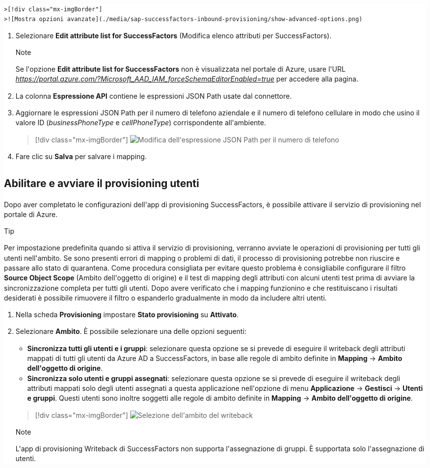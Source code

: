     >[!div class="mx-imgBorder"]
    >![Mostra opzioni avanzate](./media/sap-successfactors-inbound-provisioning/show-advanced-options.png)

1. Selezionare **Edit attribute list for SuccessFactors** (Modifica elenco attributi per SuccessFactors). 

   > [!NOTE] 
   > Se l'opzione **Edit attribute list for SuccessFactors** non è visualizzata nel portale di Azure, usare l'URL *https://portal.azure.com/?Microsoft_AAD_IAM_forceSchemaEditorEnabled=true* per accedere alla pagina. 

1. La colonna **Espressione API** contiene le espressioni JSON Path usate dal connettore. 
1. Aggiornare le espressioni JSON Path per il numero di telefono aziendale e il numero di telefono cellulare in modo che usino il valore ID (*businessPhoneType* e *cellPhoneType*) corrispondente all'ambiente. 

    >[!div class="mx-imgBorder"]
    >![Modifica dell'espressione JSON Path per il numero di telefono](./media/sap-successfactors-inbound-provisioning/phone-json-path-change.png)

1. Fare clic su **Salva** per salvare i mapping.

## <a name="enable-and-launch-user-provisioning"></a>Abilitare e avviare il provisioning utenti

Dopo aver completato le configurazioni dell'app di provisioning SuccessFactors, è possibile attivare il servizio di provisioning nel portale di Azure.

> [!TIP]
> Per impostazione predefinita quando si attiva il servizio di provisioning, verranno avviate le operazioni di provisioning per tutti gli utenti nell'ambito. Se sono presenti errori di mapping o problemi di dati, il processo di provisioning potrebbe non riuscire e passare allo stato di quarantena. Come procedura consigliata per evitare questo problema è consigliabile configurare il filtro **Source Object Scope** (Ambito dell'oggetto di origine) e il test di mapping degli attributi con alcuni utenti test prima di avviare la sincronizzazione completa per tutti gli utenti. Dopo avere verificato che i mapping funzionino e che restituiscano i risultati desiderati è possibile rimuovere il filtro o espanderlo gradualmente in modo da includere altri utenti.

1. Nella scheda **Provisioning** impostare **Stato provisioning** su **Attivato**.

1. Selezionare **Ambito**. È possibile selezionare una delle opzioni seguenti: 
   * **Sincronizza tutti gli utenti e i gruppi**: selezionare questa opzione se si prevede di eseguire il writeback degli attributi mappati di tutti gli utenti da Azure AD a SuccessFactors, in base alle regole di ambito definite in **Mapping** -> **Ambito dell'oggetto di origine**. 
   * **Sincronizza solo utenti e gruppi assegnati**: selezionare questa opzione se si prevede di eseguire il writeback degli attributi mappati solo degli utenti assegnati a questa applicazione nell'opzione di menu **Applicazione** -> **Gestisci** -> **Utenti e gruppi**. Questi utenti sono inoltre soggetti alle regole di ambito definite in **Mapping** -> **Ambito dell'oggetto di origine**.

   > [!div class="mx-imgBorder"]
   > ![Selezione dell'ambito del writeback](./media/sap-successfactors-inbound-provisioning/select-writeback-scope.png)

   > [!NOTE]
   > L'app di provisioning Writeback di SuccessFactors non supporta l'assegnazione di gruppi. È supportata solo l'assegnazione di utenti. 
